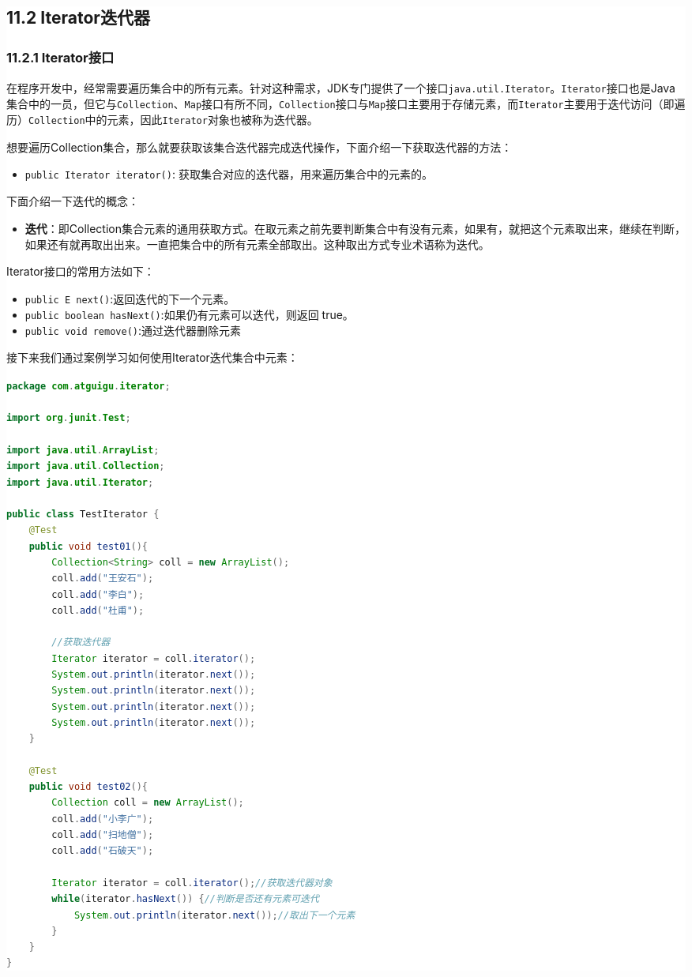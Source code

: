

## 11.2 Iterator迭代器

### 11.2.1 Iterator接口

在程序开发中，经常需要遍历集合中的所有元素。针对这种需求，JDK专门提供了一个接口`java.util.Iterator`。`Iterator`接口也是Java集合中的一员，但它与`Collection`、`Map`接口有所不同，`Collection`接口与`Map`接口主要用于存储元素，而`Iterator`主要用于迭代访问（即遍历）`Collection`中的元素，因此`Iterator`对象也被称为迭代器。

想要遍历Collection集合，那么就要获取该集合迭代器完成迭代操作，下面介绍一下获取迭代器的方法：

* `public Iterator iterator()`: 获取集合对应的迭代器，用来遍历集合中的元素的。

下面介绍一下迭代的概念：

* **迭代**：即Collection集合元素的通用获取方式。在取元素之前先要判断集合中有没有元素，如果有，就把这个元素取出来，继续在判断，如果还有就再取出出来。一直把集合中的所有元素全部取出。这种取出方式专业术语称为迭代。

Iterator接口的常用方法如下：

* `public E next()`:返回迭代的下一个元素。
* `public boolean hasNext()`:如果仍有元素可以迭代，则返回 true。
* `public void remove()`:通过迭代器删除元素

接下来我们通过案例学习如何使用Iterator迭代集合中元素：

~~~java
package com.atguigu.iterator;

import org.junit.Test;

import java.util.ArrayList;
import java.util.Collection;
import java.util.Iterator;

public class TestIterator {
    @Test
    public void test01(){
        Collection<String> coll = new ArrayList();
        coll.add("王安石");
        coll.add("李白");
        coll.add("杜甫");
       
		//获取迭代器
        Iterator iterator = coll.iterator();
        System.out.println(iterator.next());
        System.out.println(iterator.next());
        System.out.println(iterator.next());
        System.out.println(iterator.next());
    }

    @Test
    public void test02(){
        Collection coll = new ArrayList();
        coll.add("小李广");
        coll.add("扫地僧");
        coll.add("石破天");

        Iterator iterator = coll.iterator();//获取迭代器对象
        while(iterator.hasNext()) {//判断是否还有元素可迭代
            System.out.println(iterator.next());//取出下一个元素
        }
    }
}
~~~
